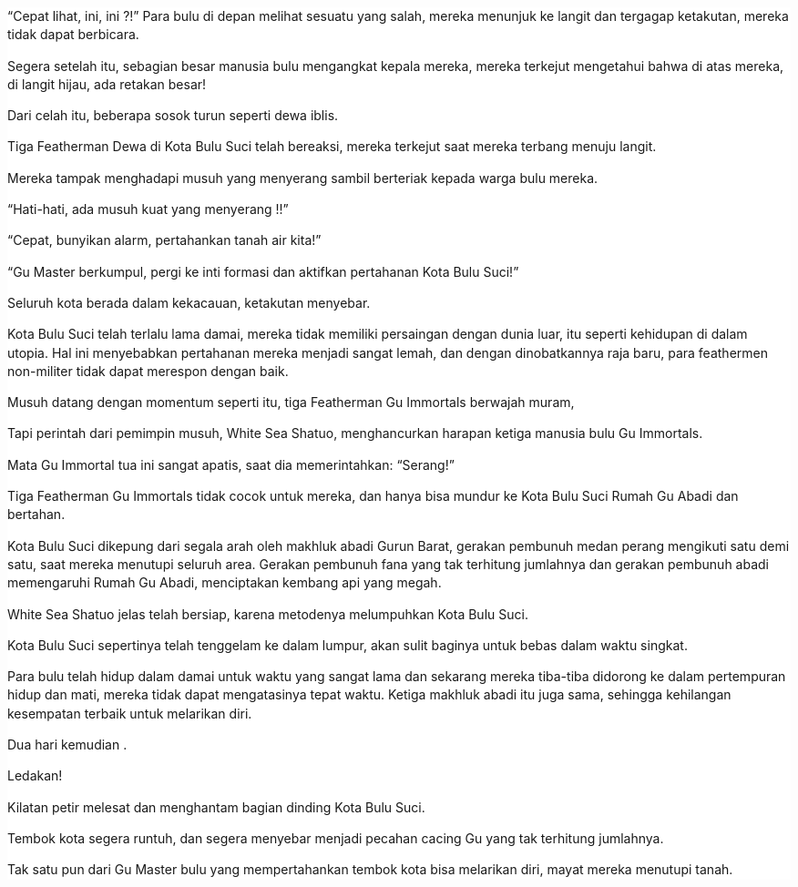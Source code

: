 “Cepat lihat, ini, ini ?!” Para bulu di depan melihat sesuatu yang salah, mereka menunjuk ke langit dan tergagap ketakutan, mereka tidak dapat berbicara.

Segera setelah itu, sebagian besar manusia bulu mengangkat kepala mereka, mereka terkejut mengetahui bahwa di atas mereka, di langit hijau, ada retakan besar!

Dari celah itu, beberapa sosok turun seperti dewa iblis.

Tiga Featherman Dewa di Kota Bulu Suci telah bereaksi, mereka terkejut saat mereka terbang menuju langit.

Mereka tampak menghadapi musuh yang menyerang sambil berteriak kepada warga bulu mereka.

“Hati-hati, ada musuh kuat yang menyerang !!”

“Cepat, bunyikan alarm, pertahankan tanah air kita!”

“Gu Master berkumpul, pergi ke inti formasi dan aktifkan pertahanan Kota Bulu Suci!”

Seluruh kota berada dalam kekacauan, ketakutan menyebar.

Kota Bulu Suci telah terlalu lama damai, mereka tidak memiliki persaingan dengan dunia luar, itu seperti kehidupan di dalam utopia. Hal ini menyebabkan pertahanan mereka menjadi sangat lemah, dan dengan dinobatkannya raja baru, para feathermen non-militer tidak dapat merespon dengan baik.

Musuh datang dengan momentum seperti itu, tiga Featherman Gu Immortals berwajah muram,

Tapi perintah dari pemimpin musuh, White Sea Shatuo, menghancurkan harapan ketiga manusia bulu Gu Immortals.

Mata Gu Immortal tua ini sangat apatis, saat dia memerintahkan: “Serang!”

Tiga Featherman Gu Immortals tidak cocok untuk mereka, dan hanya bisa mundur ke Kota Bulu Suci Rumah Gu Abadi dan bertahan.

Kota Bulu Suci dikepung dari segala arah oleh makhluk abadi Gurun Barat, gerakan pembunuh medan perang mengikuti satu demi satu, saat mereka menutupi seluruh area. Gerakan pembunuh fana yang tak terhitung jumlahnya dan gerakan pembunuh abadi memengaruhi Rumah Gu Abadi, menciptakan kembang api yang megah.

White Sea Shatuo jelas telah bersiap, karena metodenya melumpuhkan Kota Bulu Suci.

Kota Bulu Suci sepertinya telah tenggelam ke dalam lumpur, akan sulit baginya untuk bebas dalam waktu singkat.

Para bulu telah hidup dalam damai untuk waktu yang sangat lama dan sekarang mereka tiba-tiba didorong ke dalam pertempuran hidup dan mati, mereka tidak dapat mengatasinya tepat waktu. Ketiga makhluk abadi itu juga sama, sehingga kehilangan kesempatan terbaik untuk melarikan diri.



Dua hari kemudian .

Ledakan!

Kilatan petir melesat dan menghantam bagian dinding Kota Bulu Suci.

Tembok kota segera runtuh, dan segera menyebar menjadi pecahan cacing Gu yang tak terhitung jumlahnya.

Tak satu pun dari Gu Master bulu yang mempertahankan tembok kota bisa melarikan diri, mayat mereka menutupi tanah.
